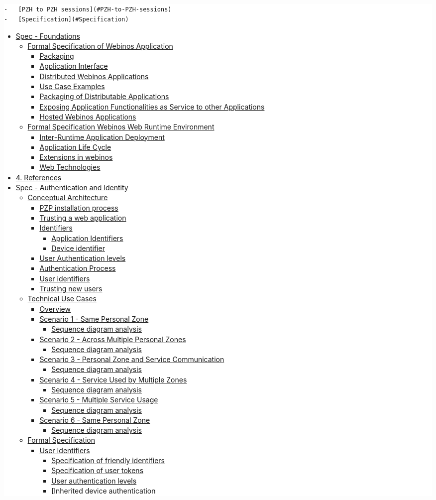     -   [PZH to PZH sessions](#PZH-to-PZH-sessions)
    -   [Specification](#Specification)
-   [Spec - Foundations](#Spec-Foundations)
    -   [Formal Specification of Webinos
        Application](#Formal-Specification-of-Webinos-Application)
        -   [Packaging](#Packaging)
        -   [Application Interface](#Application-Interface)
        -   [Distributed Webinos
            Applications](#Distributed-Webinos-Applications)
        -   [Use Case Examples](#Use-Case-Examples)
        -   [Packaging of Distributable
            Applications](#Packaging-of-Distributable-Applications)
        -   [Exposing Application Functionalities as Service to other
            Applications](#Exposing-Application-Functionalities-as-Service-to-other-Applications)
        -   [Hosted Webinos Applications](#Hosted-Webinos-Applications)
    -   [Formal Specification Webinos Web Runtime
        Environment](#Formal-Specification-Webinos-Web-Runtime-Environment)
        -   [Inter-Runtime Application
            Deployment](#Inter-Runtime-Application-Deployment)
        -   [Application Life Cycle](#Application-Life-Cycle)
        -   [Extensions in webinos](#Extensions-in-webinos)
        -   [Web Technologies](#Web-Technologies)
-   [4. References](#4-References)
-   [Spec - Authentication and
    Identity](#Spec-Authentication-and-Identity)
    -   [Conceptual Architecture](#Conceptual-Architecture)
        -   [PZP installation process](#PZP-installation-process)
        -   [Trusting a web application](#Trusting-a-web-application)
        -   [Identifiers](#Identifiers)
            -   [Application Identifiers](#Application-Identifiers)
            -   [Device identifier](#Device-identifier)
        -   [User Authentication levels](#User-Authentication-levels)
        -   [Authentication Process](#Authentication-Process)
        -   [User identifiers](#User-identifiers)
        -   [Trusting new users](#Trusting-new-users)
    -   [Technical Use Cases](#Technical-Use-Cases)
        -   [Overview](#Overview)
        -   [Scenario 1 - Same Personal
            Zone](#Scenario-1-Same-Personal-Zone)
            -   [Sequence diagram analysis](#Sequence-diagram-analysis)
        -   [Scenario 2 - Across Multiple Personal
            Zones](#Scenario-2-Across-Multiple-Personal-Zones)
            -   [Sequence diagram analysis](#Sequence-diagram-analysis)
        -   [Scenario 3 - Personal Zone and Service
            Communication](#Scenario-3-Personal-Zone-and-Service-Communication)
            -   [Sequence diagram analysis](#Sequence-diagram-analysis)
        -   [Scenario 4 - Service Used by Multiple
            Zones](#Scenario-4-Service-Used-by-Multiple-Zones)
            -   [Sequence diagram analysis](#Sequence-diagram-analysis)
        -   [Scenario 5 - Multiple Service
            Usage](#Scenario-5-Multiple-Service-Usage)
            -   [Sequence diagram analysis](#Sequence-diagram-analysis)
        -   [Scenario 6 - Same Personal
            Zone](#Scenario-6-Same-Personal-Zone)
            -   [Sequence diagram analysis](#Sequence-diagram-analysis)
    -   [Formal Specification](#Formal-Specification)
        -   [User Identifiers](#User-Identifiers)
            -   [Specification of friendly
                identifiers](#Specification-of-friendly-identifiers)
            -   [Specification of user
                tokens](#Specification-of-user-tokens)
            -   [User authentication
                levels](#User-authentication-levels)
            -   [Inherited device authentication